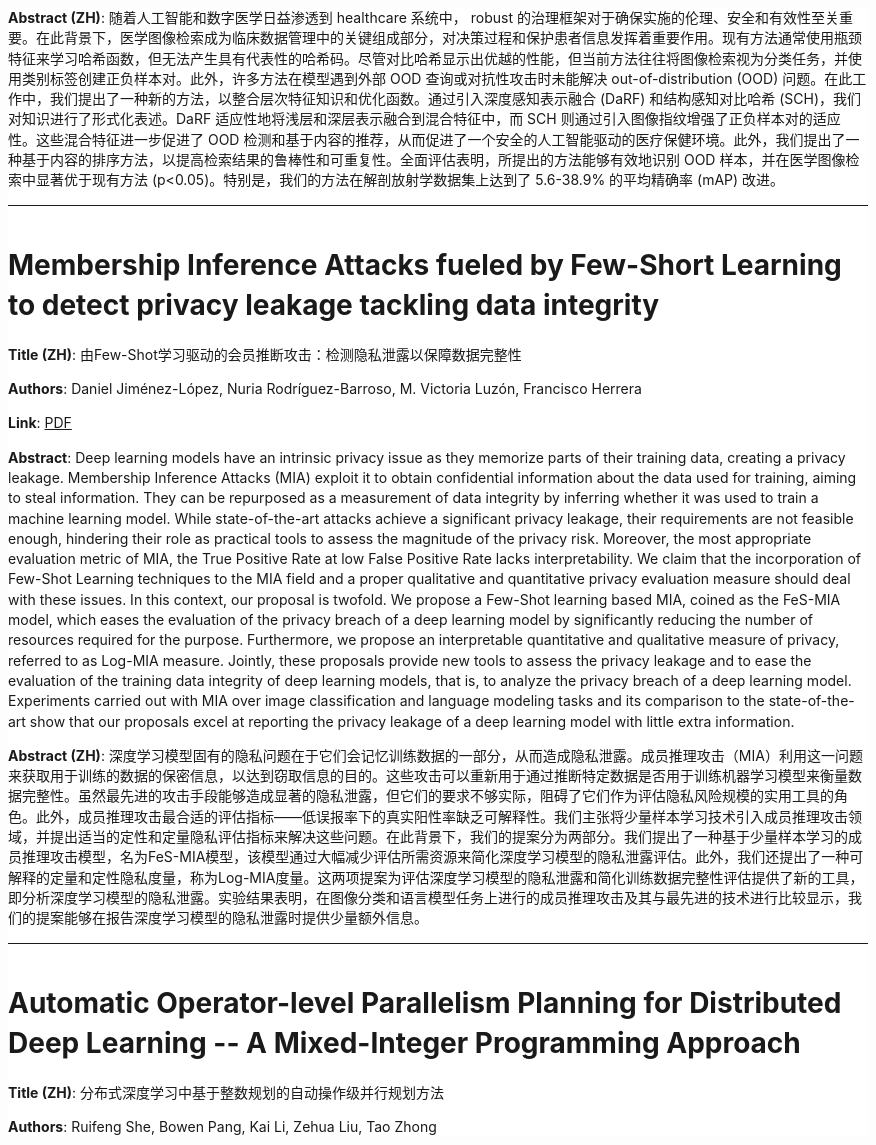 **Abstract (ZH)**: 随着人工智能和数字医学日益渗透到 healthcare 系统中， robust 的治理框架对于确保实施的伦理、安全和有效性至关重要。在此背景下，医学图像检索成为临床数据管理中的关键组成部分，对决策过程和保护患者信息发挥着重要作用。现有方法通常使用瓶颈特征来学习哈希函数，但无法产生具有代表性的哈希码。尽管对比哈希显示出优越的性能，但当前方法往往将图像检索视为分类任务，并使用类别标签创建正负样本对。此外，许多方法在模型遇到外部 OOD 查询或对抗性攻击时未能解决 out-of-distribution (OOD) 问题。在此工作中，我们提出了一种新的方法，以整合层次特征知识和优化函数。通过引入深度感知表示融合 (DaRF) 和结构感知对比哈希 (SCH)，我们对知识进行了形式化表述。DaRF 适应性地将浅层和深层表示融合到混合特征中，而 SCH 则通过引入图像指纹增强了正负样本对的适应性。这些混合特征进一步促进了 OOD 检测和基于内容的推荐，从而促进了一个安全的人工智能驱动的医疗保健环境。此外，我们提出了一种基于内容的排序方法，以提高检索结果的鲁棒性和可重复性。全面评估表明，所提出的方法能够有效地识别 OOD 样本，并在医学图像检索中显著优于现有方法 (p<0.05)。特别是，我们的方法在解剖放射学数据集上达到了 5.6-38.9% 的平均精确率 (mAP) 改进。 

---
# Membership Inference Attacks fueled by Few-Short Learning to detect privacy leakage tackling data integrity 

**Title (ZH)**: 由Few-Shot学习驱动的会员推断攻击：检测隐私泄露以保障数据完整性 

**Authors**: Daniel Jiménez-López, Nuria Rodríguez-Barroso, M. Victoria Luzón, Francisco Herrera  

**Link**: [PDF](https://arxiv.org/pdf/2503.09365)  

**Abstract**: Deep learning models have an intrinsic privacy issue as they memorize parts of their training data, creating a privacy leakage. Membership Inference Attacks (MIA) exploit it to obtain confidential information about the data used for training, aiming to steal information. They can be repurposed as a measurement of data integrity by inferring whether it was used to train a machine learning model. While state-of-the-art attacks achieve a significant privacy leakage, their requirements are not feasible enough, hindering their role as practical tools to assess the magnitude of the privacy risk. Moreover, the most appropriate evaluation metric of MIA, the True Positive Rate at low False Positive Rate lacks interpretability. We claim that the incorporation of Few-Shot Learning techniques to the MIA field and a proper qualitative and quantitative privacy evaluation measure should deal with these issues. In this context, our proposal is twofold. We propose a Few-Shot learning based MIA, coined as the FeS-MIA model, which eases the evaluation of the privacy breach of a deep learning model by significantly reducing the number of resources required for the purpose. Furthermore, we propose an interpretable quantitative and qualitative measure of privacy, referred to as Log-MIA measure. Jointly, these proposals provide new tools to assess the privacy leakage and to ease the evaluation of the training data integrity of deep learning models, that is, to analyze the privacy breach of a deep learning model. Experiments carried out with MIA over image classification and language modeling tasks and its comparison to the state-of-the-art show that our proposals excel at reporting the privacy leakage of a deep learning model with little extra information. 

**Abstract (ZH)**: 深度学习模型固有的隐私问题在于它们会记忆训练数据的一部分，从而造成隐私泄露。成员推理攻击（MIA）利用这一问题来获取用于训练的数据的保密信息，以达到窃取信息的目的。这些攻击可以重新用于通过推断特定数据是否用于训练机器学习模型来衡量数据完整性。虽然最先进的攻击手段能够造成显著的隐私泄露，但它们的要求不够实际，阻碍了它们作为评估隐私风险规模的实用工具的角色。此外，成员推理攻击最合适的评估指标——低误报率下的真实阳性率缺乏可解释性。我们主张将少量样本学习技术引入成员推理攻击领域，并提出适当的定性和定量隐私评估指标来解决这些问题。在此背景下，我们的提案分为两部分。我们提出了一种基于少量样本学习的成员推理攻击模型，名为FeS-MIA模型，该模型通过大幅减少评估所需资源来简化深度学习模型的隐私泄露评估。此外，我们还提出了一种可解释的定量和定性隐私度量，称为Log-MIA度量。这两项提案为评估深度学习模型的隐私泄露和简化训练数据完整性评估提供了新的工具，即分析深度学习模型的隐私泄露。实验结果表明，在图像分类和语言模型任务上进行的成员推理攻击及其与最先进的技术进行比较显示，我们的提案能够在报告深度学习模型的隐私泄露时提供少量额外信息。 

---
# Automatic Operator-level Parallelism Planning for Distributed Deep Learning -- A Mixed-Integer Programming Approach 

**Title (ZH)**: 分布式深度学习中基于整数规划的自动操作级并行规划方法 

**Authors**: Ruifeng She, Bowen Pang, Kai Li, Zehua Liu, Tao Zhong  
